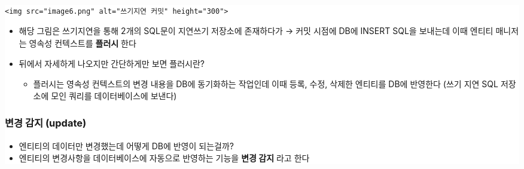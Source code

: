     <img src="image6.png" alt="쓰기지연 커밋" height="300">
</p>

- 해당 그림은 쓰기지연을 통해 2개의 SQL문이 지연쓰기 저장소에 존재하다가 → 커밋 시점에 DB에 INSERT SQL을 보내는데 이때 엔티티 매니저는 영속성 컨텍스트를 **플러시** 한다

- 뒤에서 자세하게 나오지만 간단하게만 보면 플러시란?
    - 플러시는 영속성 컨텍스트의 변경 내용을 DB에 동기화하는 작업인데 이때 등록, 수정, 삭제한 엔티티를 DB에 반영한다 (쓰기 지연 SQL 저장소에 모인 쿼리를 데이터베이스에 보낸다)

### 변경 감지 (update)

- 엔티티의 데이터만 변경했는데 어떻게 DB에 반영이 되는걸까?
- 엔티티의 변경사항을 데이터베이스에 자동으로 반영하는 기능을 **변경 감지** 라고 한다

<p align="left">